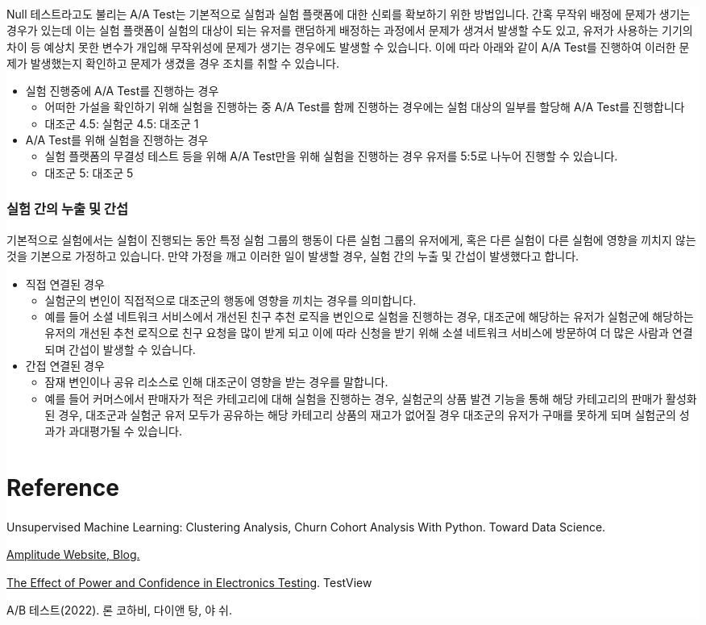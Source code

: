 Null 테스트라고도 불리는 A/A Test는 기본적으로 실험과 실험 플랫폼에 대한 신뢰를 확보하기 위한 방법입니다. 간혹 무작위 배정에 문제가 생기는 경우가 있는데 이는 실험 플랫폼이 실험의 대상이 되는 유저를 랜덤하게 배정하는 과정에서 문제가 생겨서 발생할 수도 있고, 유저가 사용하는 기기의 차이 등 예상치 못한 변수가 개입해 무작위성에 문제가 생기는 경우에도 발생할 수 있습니다. 이에 따라 아래와 같이 A/A Test를 진행하여 이러한 문제가 발생했는지 확인하고 문제가 생겼을 경우 조치를 취할 수 있습니다.

- 실험 진행중에 A/A Test를 진행하는 경우
    - 어떠한 가설을 확인하기 위해 실험을 진행하는 중 A/A Test를 함께 진행하는 경우에는 실험 대상의 일부를 할당해 A/A Test를 진행합니다
    - 대조군 4.5: 실험군 4.5: 대조군 1
- A/A Test를 위해 실험을 진행하는 경우
    - 실험 플랫폼의 무결성 테스트 등을 위해 A/A Test만을 위해 실험을 진행하는 경우 유저를 5:5로 나누어 진행할 수 있습니다.
    - 대조군 5: 대조군 5

### 실험 간의 누출 및 간섭

기본적으로 실험에서는 실험이 진행되는 동안 특정 실험 그룹의 행동이 다른 실험 그룹의 유저에게, 혹은 다른 실험이 다른 실험에 영향을 끼치지 않는 것을 기본으로 가정하고 있습니다. 만약 가정을 깨고 이러한 일이 발생할 경우, 실험 간의 누출 및 간섭이 발생했다고 합니다.

- 직접 연결된 경우
    - 실험군의 변인이 직접적으로 대조군의 행동에 영향을 끼치는 경우를 의미합니다.
    - 예를 들어 소셜 네트워크 서비스에서 개선된 친구 추천 로직을 변인으로 실험을 진행하는 경우, 대조군에 해당하는 유저가 실험군에 해당하는 유저의 개선된 추천 로직으로 친구 요청을 많이 받게 되고 이에 따라 신청을 받기 위해 소셜 네트워크 서비스에 방문하여 더 많은 사람과 연결되며 간섭이 발생할 수 있습니다.
- 간접 연결된 경우
    - 잠재 변인이나 공유 리소스로 인해 대조군이 영향을 받는 경우를 말합니다.
    - 예를 들어 커머스에서 판매자가 적은 카테고리에 대해 실험을 진행하는 경우, 실험군의 상품 발견 기능을 통해 해당 카테고리의 판매가 활성화된 경우, 대조군과 실험군 유저 모두가 공유하는 해당 카테고리 상품의 재고가 없어질 경우 대조군의 유저가 구매를 못하게 되며 실험군의 성과가 과대평가될 수 있습니다.

# Reference

Unsupervised Machine Learning: Clustering Analysis, Churn Cohort Analysis With Python. Toward Data Science.

[Amplitude Website, Blog.](https://amplitude.com/)

[The Effect of Power and Confidence in Electronics Testing](https://testview.wordpress.com/2015/07/10/the-effect-of-power-and-confidence-in-electronics-testing/). TestView

A/B 테스트(2022). 론 코하비, 다이앤 탕, 야 쉬.